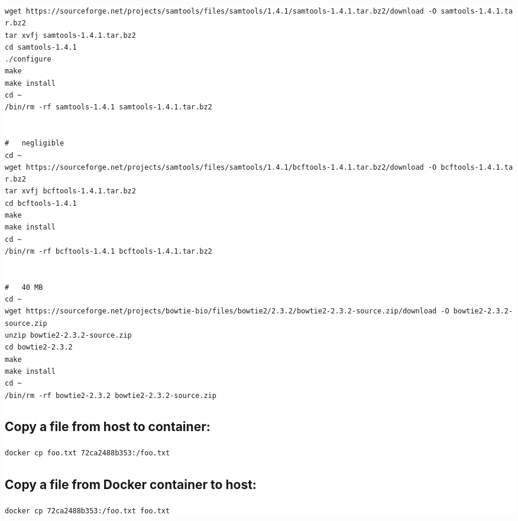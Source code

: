 ```
wget https://sourceforge.net/projects/samtools/files/samtools/1.4.1/samtools-1.4.1.tar.bz2/download -O samtools-1.4.1.tar.bz2
tar xvfj samtools-1.4.1.tar.bz2
cd samtools-1.4.1
./configure
make
make install
cd ~
/bin/rm -rf samtools-1.4.1 samtools-1.4.1.tar.bz2


#	negligible
cd ~
wget https://sourceforge.net/projects/samtools/files/samtools/1.4.1/bcftools-1.4.1.tar.bz2/download -O bcftools-1.4.1.tar.bz2
tar xvfj bcftools-1.4.1.tar.bz2
cd bcftools-1.4.1
make
make install
cd ~
/bin/rm -rf bcftools-1.4.1 bcftools-1.4.1.tar.bz2


#	40 MB
cd ~
wget https://sourceforge.net/projects/bowtie-bio/files/bowtie2/2.3.2/bowtie2-2.3.2-source.zip/download -O bowtie2-2.3.2-source.zip
unzip bowtie2-2.3.2-source.zip
cd bowtie2-2.3.2
make
make install
cd ~
/bin/rm -rf bowtie2-2.3.2 bowtie2-2.3.2-source.zip
```






##	Copy a file from host to container:

```
docker cp foo.txt 72ca2488b353:/foo.txt
```


##	Copy a file from Docker container to host:

```
docker cp 72ca2488b353:/foo.txt foo.txt
```





